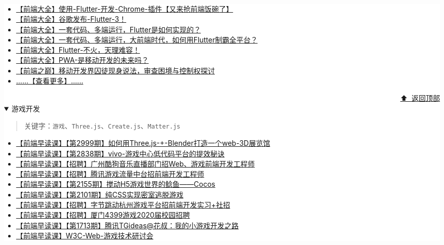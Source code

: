 - [【前端大全】使用-Flutter-开发-Chrome-插件【又来抢前端饭碗了】](http://mp.weixin.qq.com/s?__biz=MzAxODE2MjM1MA==&mid=2651605834&idx=2&sn=837a0cc28f3c719c2b34530fd9a6585c&chksm=80229c8bb755159d26b65f32acb2c2c7a051c9fc4424b969effee58a90b53e8f96c60bb0466b#rd)
- [【前端大全】谷歌发布-Flutter-3！](http://mp.weixin.qq.com/s?__biz=MzAxODE2MjM1MA==&mid=2651603539&idx=1&sn=8c019b383d03b34e38923cd843ce6954&chksm=80229592b7551c8424067821c7a4f4eae51259cb19a257d7da57764a108d16052234fb52a7ef#rd)
- [【前端大全】一套代码、多端运行，Flutter是如何实现的？](http://mp.weixin.qq.com/s?__biz=MzAxODE2MjM1MA==&mid=2651564228&idx=1&sn=6749bbaa48ee4bbb3eb6f641e197183c&chksm=80257f05b752f613a913d93aff60137754e01904abd745ee6a64a0f12502f3012ade2e4ab816&scene=27#wechat_redirect)
- [【前端大全】一套代码、多端运行，大前端时代，如何用Flutter制霸全平台？](http://mp.weixin.qq.com/s?__biz=MzAxODE2MjM1MA==&mid=2651563110&idx=1&sn=22ee5ac90eeddb89f613ff47286e6dc6&chksm=802573a7b752fab1d5f1249a79b8ec6f8a3054054fe234e90ecbe4285cb2895c1cb0e3bb402f&scene=27#wechat_redirect)
- [【前端大全】Flutter-不火，天理难容！](http://mp.weixin.qq.com/s?__biz=MzAxODE2MjM1MA==&mid=2651560047&idx=1&sn=068a1ce879b6d65bac4808bd1dca755b&chksm=80254faeb752c6b854331fc17e250e7f4a49847345cef21e989ca0eca69849cfd585f2c59903&scene=27#wechat_redirect)
- [【前端大全】PWA-是移动开发的未来吗？](http://mp.weixin.qq.com/s?__biz=MzAxODE2MjM1MA==&mid=2651557697&idx=2&sn=ad2fcfb73efe0847f431bc80f6f4ca27&chksm=80255880b752d1967fb225f564f0f1192ebfac3a9649f117b8a3404759ef77a9791ffb2a7a37&scene=27#wechat_redirect)
- [【前端之巅】移动开发界囚徒现身说法，审查困境与控制权探讨](https://mp.weixin.qq.com/s?__biz=MzUxMzcxMzE5Ng==&mid=2247523118&idx=1&sn=0733cee10bf7d80e428b6faf488529db&chksm=f9522e6dce25a77bb638f85c85fb0bfbb652d579863ba7ae52b46bf26bcc2ec50c96c1a0bc9c#rd)
- [......【查看更多】......](/details/tags/dev-mobile.md)

<div align="right"><a href="#文章分类">⬆ &nbsp;返回顶部</a></div>
</details>

<details open>
<summary id="游戏开发">
 游戏开发
</summary>
<p></p>


> 关键字：`游戏`、`Three.js`、`Create.js`、`Matter.js`



- [【前端早读课】【第2999期】如何用Three.js-+-Blender打造一个web-3D展览馆](https://mp.weixin.qq.com/s?__biz=MjM5MTA1MjAxMQ==&mid=2651264000&idx=1&sn=b5e0a2ea935955afd34b9ae42db3ece9&chksm=bd48cd848a3f4492b99c80842ab0707f78f4b936949438745dc98dcf3797a6b7666859379226#rd)
- [【前端早读课】【第2838期】vivo-游戏中心低代码平台的提效秘诀](https://mp.weixin.qq.com/s?__biz=MjM5MTA1MjAxMQ==&mid=2651260503&idx=1&sn=79c89b4d2734e64c107ad9fadb9b30e7&chksm=bd48dfd38a3f56c5ec1c2c44514784a86badd8861bcdf5ae988aa12b6c36f1dcadc8233d1f0c#rd)
- [【前端早读课】【招聘】广州酷狗音乐直播部门招Web、游戏前端开发工程师](http://mp.weixin.qq.com/s?__biz=MjM5MTA1MjAxMQ==&mid=2651246110&idx=2&sn=d8a0d3acae6398b99e904704617468aa&chksm=bd49179a8a3e9e8c383b110112ed00b0e534af4ffda48ae40f114234bd91fc286c7f578fdb24&scene=27#wechat_redirect)
- [【前端早读课】【招聘】腾讯游戏流量中台招前端开发工程师](http://mp.weixin.qq.com/s?__biz=MjM5MTA1MjAxMQ==&mid=2651243702&idx=2&sn=36c7e47c53773df8308da8a6c034dba7&chksm=bd491d328a3e9424f698544779a73163a3eef52b2826d6197ae8842171732cb75f08b59b9e16&scene=27#wechat_redirect)
- [【前端早读课】【第2155期】搅动H5游戏世界的鲶鱼——Cocos](http://mp.weixin.qq.com/s?__biz=MjM5MTA1MjAxMQ==&mid=2651242640&idx=2&sn=dfb00ebea24f9ffe0cc669d69f032344&chksm=bd4919148a3e9002e251408acb562443a526fcf8f33189f9a96e15f21686e379434d628e24a2&scene=27#wechat_redirect)
- [【前端早读课】【第2101期】纯CSS实现密室逃脱游戏](http://mp.weixin.qq.com/s?__biz=MjM5MTA1MjAxMQ==&mid=2651240728&idx=1&sn=a9c3005236c654dd665e1fa32afbb664&chksm=bd49609c8a3ee98a52de868d0079c9b60f1acfcc113d11d4b82d0d957698435eaaa355deee8a&scene=27#wechat_redirect)
- [【前端早读课】【招聘】字节跳动杭州游戏平台招前端开发实习+社招](http://mp.weixin.qq.com/s?__biz=MjM5MTA1MjAxMQ==&mid=2651239387&idx=2&sn=042bc04329f19dbb8bc076a67a68f917&chksm=bd496a5f8a3ee3496966e09e4ad809e6e5468dff625c9af9129166520fa0eb336e6c48eb37c9&scene=27#wechat_redirect)
- [【前端早读课】【招聘】厦门4399游戏2020届校园招聘](http://mp.weixin.qq.com/s?__biz=MjM5MTA1MjAxMQ==&mid=2651233769&idx=2&sn=ecd1cdf9b212793e8f42d58bfbb9ecc7&chksm=bd49446d8a3ecd7b6a4a172c776d7e7521c8c4d2302042df76bc871cb7092a30888ec8b08f8d#rd)
- [【前端早读课】【第1713期】腾讯TGideas@花叔：我的小游戏开发之路](http://mp.weixin.qq.com/s?__biz=MjM5MTA1MjAxMQ==&mid=2651233654&idx=1&sn=7e7ece4561d6375fa191e2f54a73b830&chksm=bd4944f28a3ecde48887243240958b873fd26ae5ac9cd668d1f772bf6934eeca5a2b219bf461#rd)
- [【前端早读课】W3C-Web-游戏技术研讨会](http://mp.weixin.qq.com/s?__biz=MjM5MTA1MjAxMQ==&mid=2651233472&idx=3&sn=0f0582994ef74a7ee2014109680a0f20&chksm=bd4945448a3ecc5288f06bc515f8f02fd7f868f1e270c48c091d806afda31364abbbe5a82796#rd)